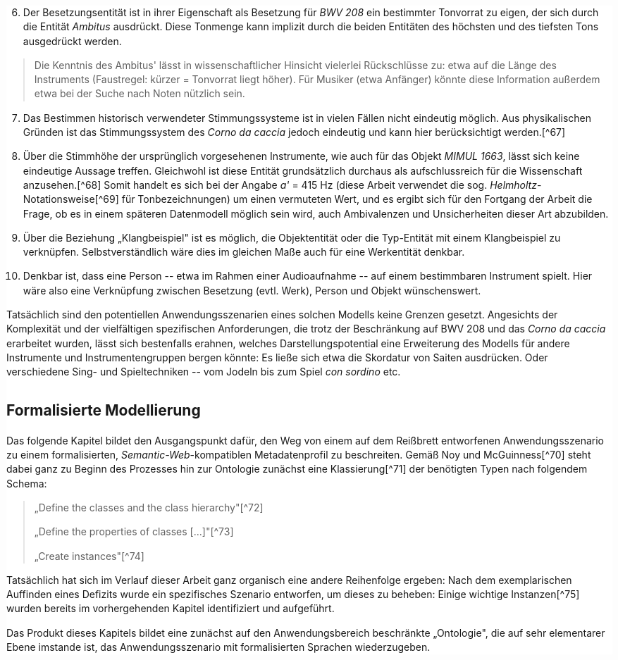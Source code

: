 6)  Der Besetzungsentität ist in ihrer Eigenschaft als Besetzung für *BWV 208* ein bestimmter Tonvorrat zu eigen, der sich durch die Entität *Ambitus* ausdrückt. Diese Tonmenge kann implizit durch die beiden Entitäten des höchsten und des tiefsten Tons ausgedrückt werden.

> Die Kenntnis des Ambitus' lässt in wissenschaftlicher Hinsicht vielerlei Rückschlüsse zu: etwa auf die Länge des Instruments (Faustregel: kürzer = Tonvorrat liegt höher). Für Musiker (etwa Anfänger) könnte diese Information außerdem etwa bei der Suche nach Noten nützlich sein.

7)  Das Bestimmen historisch verwendeter Stimmungssysteme ist in vielen Fällen nicht eindeutig möglich. Aus physikalischen Gründen ist das Stimmungssystem des *Corno da caccia* jedoch eindeutig und kann hier berücksichtigt werden.[^67]

8)  Über die Stimmhöhe der ursprünglich vorgesehenen Instrumente, wie auch für das Objekt *MIMUL 1663*, lässt sich keine eindeutige Aussage treffen. Gleichwohl ist diese Entität grundsätzlich durchaus als aufschlussreich für die Wissenschaft anzusehen.[^68] Somit handelt es sich bei der Angabe *a'* = 415 Hz (diese Arbeit verwendet die sog. *Helmholtz*-Notationsweise[^69] für Tonbezeichnungen) um einen vermuteten Wert, und es ergibt sich für den Fortgang der Arbeit die Frage, ob es in einem späteren Datenmodell möglich sein wird, auch Ambivalenzen und Unsicherheiten dieser Art abzubilden.

9)  Über die Beziehung „Klangbeispiel" ist es möglich, die Objektentität oder die Typ-Entität mit einem Klangbeispiel zu verknüpfen. Selbstverständlich wäre dies im gleichen Maße auch für eine Werkentität denkbar.

10) Denkbar ist, dass eine Person -- etwa im Rahmen einer Audioaufnahme -- auf einem bestimmbaren Instrument spielt. Hier wäre also eine Verknüpfung zwischen Besetzung (evtl. Werk), Person und Objekt wünschenswert.

Tatsächlich sind den potentiellen Anwendungsszenarien eines solchen Modells keine Grenzen gesetzt. Angesichts der Komplexität und der vielfältigen spezifischen Anforderungen, die trotz der Beschränkung auf BWV 208 und das *Corno da caccia* erarbeitet wurden, lässt sich bestenfalls erahnen, welches Darstellungspotential eine Erweiterung des Modells für andere Instrumente und Instrumentengruppen bergen könnte: Es ließe sich etwa die Skordatur von Saiten ausdrücken. Oder verschiedene Sing- und Spieltechniken -- vom Jodeln bis zum Spiel *con sordino* etc.

Formalisierte Modellierung
--------------------------

Das folgende Kapitel bildet den Ausgangspunkt dafür, den Weg von einem auf dem Reißbrett entworfenen Anwendungsszenario zu einem formalisierten, *Semantic-Web*-kompatiblen Metadatenprofil zu beschreiten. Gemäß Noy und McGuinness[^70] steht dabei ganz zu Beginn des Prozesses hin zur Ontologie zunächst eine Klassierung[^71] der benötigten Typen nach folgendem Schema:

> „Define the classes and the class hierarchy"[^72]
>
> „Define the properties of classes \[...\]"[^73]
>
> „Create instances"[^74]

Tatsächlich hat sich im Verlauf dieser Arbeit ganz organisch eine andere Reihenfolge ergeben: Nach dem exemplarischen Auffinden eines Defizits wurde ein spezifisches Szenario entworfen, um dieses zu beheben: Einige wichtige Instanzen[^75] wurden bereits im vorhergehenden Kapitel identifiziert und aufgeführt.

Das Produkt dieses Kapitels bildet eine zunächst auf den Anwendungsbereich beschränkte „Ontologie", die auf sehr elementarer Ebene imstande ist, das Anwendungsszenario mit formalisierten Sprachen wiederzugeben.
